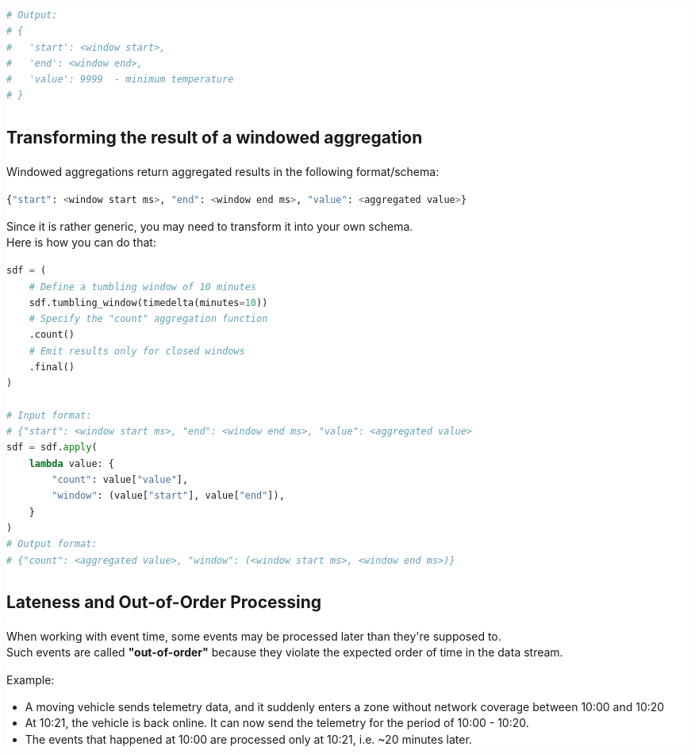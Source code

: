 ```python
# Output:
# {
#   'start': <window start>, 
#   'end': <window end>, 
#   'value': 9999  - minimum temperature
# }
```



## Transforming the result of a windowed aggregation
Windowed aggregations return aggregated results in the following format/schema:

```python
{"start": <window start ms>, "end": <window end ms>, "value": <aggregated value>}
```

Since it is rather generic, you may need to transform it into your own schema.  
Here is how you can do that:
 
```python
sdf = (
    # Define a tumbling window of 10 minutes
    sdf.tumbling_window(timedelta(minutes=10))
    # Specify the "count" aggregation function
    .count()
    # Emit results only for closed windows
    .final()
)

# Input format:
# {"start": <window start ms>, "end": <window end ms>, "value": <aggregated value>
sdf = sdf.apply(
    lambda value: {
        "count": value["value"], 
        "window": (value["start"], value["end"]),
    }
)
# Output format:
# {"count": <aggregated value>, "window": (<window start ms>, <window end ms>)}
```


## Lateness and Out-of-Order Processing
When working with event time, some events may be processed later than they're supposed to.  
Such events are called **"out-of-order"** because they violate the expected order of time in the data stream. 

Example:

- A moving vehicle sends telemetry data, and it suddenly enters a zone without network coverage between 10:00 and 10:20
- At 10:21, the vehicle is back online. It can now send the telemetry for the period of 10:00 - 10:20.
- The events that happened at 10:00 are processed only at 10:21, i.e. ~20 minutes later.

